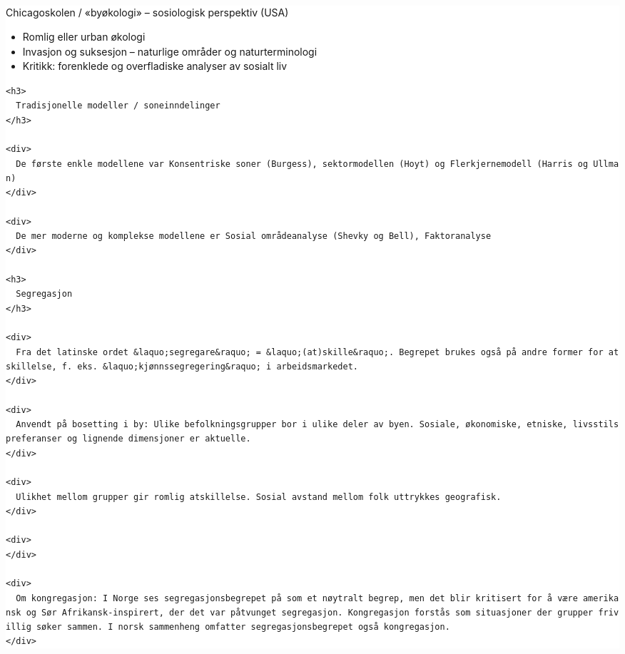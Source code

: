   <div>
    Chicagoskolen / &laquo;byøkologi&raquo; &#8211; sosiologisk perspektiv (USA)
  </div>
  
  <div>
    <ul>
      <li>
        Romlig eller urban økologi
      </li>
      <li>
        Invasjon og suksesjon &#8211; naturlige områder og naturterminologi
      </li>
      <li>
        Kritikk: forenklede og overfladiske analyser av sosialt liv
      </li>
    </ul>
    
    <h3>
      Tradisjonelle modeller / soneinndelinger
    </h3>
    
    <div>
      De første enkle modellene var Konsentriske soner (Burgess), sektormodellen (Hoyt) og Flerkjernemodell (Harris og Ullman)
    </div>
    
    <div>
      De mer moderne og komplekse modellene er Sosial områdeanalyse (Shevky og Bell), Faktoranalyse
    </div>
    
    <h3>
      Segregasjon
    </h3>
    
    <div>
      Fra det latinske ordet &laquo;segregare&raquo; = &laquo;(at)skille&raquo;. Begrepet brukes også på andre former for atskillelse, f. eks. &laquo;kjønnssegregering&raquo; i arbeidsmarkedet.
    </div>
    
    <div>
      Anvendt på bosetting i by: Ulike befolkningsgrupper bor i ulike deler av byen. Sosiale, økonomiske, etniske, livsstilspreferanser og lignende dimensjoner er aktuelle.
    </div>
    
    <div>
      Ulikhet mellom grupper gir romlig atskillelse. Sosial avstand mellom folk uttrykkes geografisk.
    </div>
    
    <div>
    </div>
    
    <div>
      Om kongregasjon: I Norge ses segregasjonsbegrepet på som et nøytralt begrep, men det blir kritisert for å være amerikansk og Sør Afrikansk-inspirert, der det var påtvunget segregasjon. Kongregasjon forstås som situasjoner der grupper frivillig søker sammen. I norsk sammenheng omfatter segregasjonsbegrepet også kongregasjon.
    </div>
    